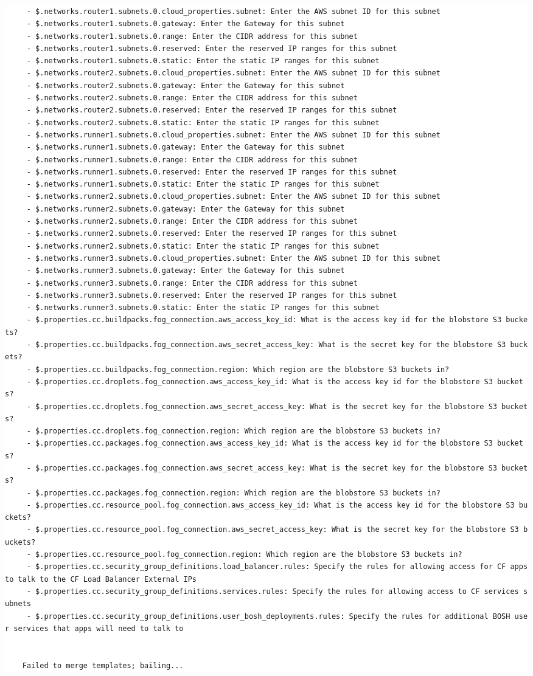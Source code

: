 ~~~~~~~~~~~~~~~~~~~~~~~~~~~~~~~~
     - $.networks.router1.subnets.0.cloud_properties.subnet: Enter the AWS subnet ID for this subnet
     - $.networks.router1.subnets.0.gateway: Enter the Gateway for this subnet
     - $.networks.router1.subnets.0.range: Enter the CIDR address for this subnet
     - $.networks.router1.subnets.0.reserved: Enter the reserved IP ranges for this subnet
     - $.networks.router1.subnets.0.static: Enter the static IP ranges for this subnet
     - $.networks.router2.subnets.0.cloud_properties.subnet: Enter the AWS subnet ID for this subnet
     - $.networks.router2.subnets.0.gateway: Enter the Gateway for this subnet
     - $.networks.router2.subnets.0.range: Enter the CIDR address for this subnet
     - $.networks.router2.subnets.0.reserved: Enter the reserved IP ranges for this subnet
     - $.networks.router2.subnets.0.static: Enter the static IP ranges for this subnet
     - $.networks.runner1.subnets.0.cloud_properties.subnet: Enter the AWS subnet ID for this subnet
     - $.networks.runner1.subnets.0.gateway: Enter the Gateway for this subnet
     - $.networks.runner1.subnets.0.range: Enter the CIDR address for this subnet
     - $.networks.runner1.subnets.0.reserved: Enter the reserved IP ranges for this subnet
     - $.networks.runner1.subnets.0.static: Enter the static IP ranges for this subnet
     - $.networks.runner2.subnets.0.cloud_properties.subnet: Enter the AWS subnet ID for this subnet
     - $.networks.runner2.subnets.0.gateway: Enter the Gateway for this subnet
     - $.networks.runner2.subnets.0.range: Enter the CIDR address for this subnet
     - $.networks.runner2.subnets.0.reserved: Enter the reserved IP ranges for this subnet
     - $.networks.runner2.subnets.0.static: Enter the static IP ranges for this subnet
     - $.networks.runner3.subnets.0.cloud_properties.subnet: Enter the AWS subnet ID for this subnet
     - $.networks.runner3.subnets.0.gateway: Enter the Gateway for this subnet
     - $.networks.runner3.subnets.0.range: Enter the CIDR address for this subnet
     - $.networks.runner3.subnets.0.reserved: Enter the reserved IP ranges for this subnet
     - $.networks.runner3.subnets.0.static: Enter the static IP ranges for this subnet
     - $.properties.cc.buildpacks.fog_connection.aws_access_key_id: What is the access key id for the blobstore S3 buckets?
     - $.properties.cc.buildpacks.fog_connection.aws_secret_access_key: What is the secret key for the blobstore S3 buckets?
     - $.properties.cc.buildpacks.fog_connection.region: Which region are the blobstore S3 buckets in?
     - $.properties.cc.droplets.fog_connection.aws_access_key_id: What is the access key id for the blobstore S3 buckets?
     - $.properties.cc.droplets.fog_connection.aws_secret_access_key: What is the secret key for the blobstore S3 buckets?
     - $.properties.cc.droplets.fog_connection.region: Which region are the blobstore S3 buckets in?
     - $.properties.cc.packages.fog_connection.aws_access_key_id: What is the access key id for the blobstore S3 buckets?
     - $.properties.cc.packages.fog_connection.aws_secret_access_key: What is the secret key for the blobstore S3 buckets?
     - $.properties.cc.packages.fog_connection.region: Which region are the blobstore S3 buckets in?
     - $.properties.cc.resource_pool.fog_connection.aws_access_key_id: What is the access key id for the blobstore S3 buckets?
     - $.properties.cc.resource_pool.fog_connection.aws_secret_access_key: What is the secret key for the blobstore S3 buckets?
     - $.properties.cc.resource_pool.fog_connection.region: Which region are the blobstore S3 buckets in?
     - $.properties.cc.security_group_definitions.load_balancer.rules: Specify the rules for allowing access for CF apps to talk to the CF Load Balancer External IPs
     - $.properties.cc.security_group_definitions.services.rules: Specify the rules for allowing access to CF services subnets
     - $.properties.cc.security_group_definitions.user_bosh_deployments.rules: Specify the rules for additional BOSH user services that apps will need to talk to


    Failed to merge templates; bailing...
~~~~~~~~~~~~~~~~~~~~~~~~~~~~~~~~